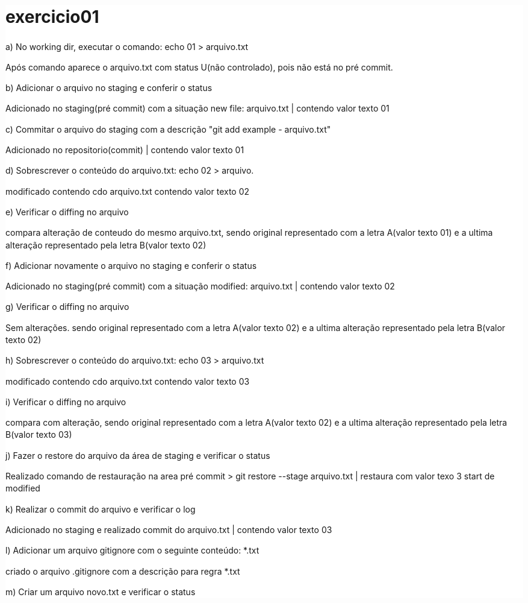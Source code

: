 # exercicio01
a) No working dir, executar o comando: echo 01 > arquivo.txt
 
   Após comando aparece o arquivo.txt com status U(não controlado), pois não está no pré commit.


b) Adicionar o arquivo no staging e conferir o status

   Adicionado no staging(pré commit) com a situação new file: arquivo.txt | contendo valor texto 01 


c) Commitar o arquivo do staging com a descrição "git add example - arquivo.txt"

Adicionado no repositorio(commit) | contendo valor texto 01 


d) Sobrescrever o conteúdo do arquivo.txt: echo 02 > arquivo.

modificado contendo cdo arquivo.txt contendo valor texto 02


e) Verificar o diffing no arquivo

compara alteração de conteudo do mesmo arquivo.txt, sendo original representado com a letra A(valor texto 01) e a ultima alteração representado pela letra B(valor texto 02)


f) Adicionar novamente o arquivo no staging e conferir o status 

Adicionado no staging(pré commit) com a situação modified: arquivo.txt | contendo valor texto 02


g) Verificar o diffing no arquivo

Sem alterações. sendo original representado com a letra A(valor texto 02) e a ultima alteração representado pela letra B(valor texto 02)


h) Sobrescrever o conteúdo do arquivo.txt: echo 03 > arquivo.txt

modificado contendo cdo arquivo.txt contendo valor texto 03


i) Verificar o diffing no arquivo

compara com alteração, sendo original representado com a letra A(valor texto 02) e a ultima alteração representado pela letra B(valor texto 03)

j) Fazer o restore do arquivo da área de staging e verificar o status

 Realizado comando de restauração na area pré commit > git restore --stage arquivo.txt | restaura com valor texo 3 start de modified
 

k) Realizar o commit do arquivo e verificar o log

Adicionado no staging e realizado commit do arquivo.txt | contendo valor texto 03 


l) Adicionar um arquivo gitignore com o seguinte conteúdo: *.txt

criado o arquivo .gitignore com a descrição para regra *.txt


m) Criar um arquivo novo.txt e verificar o status

